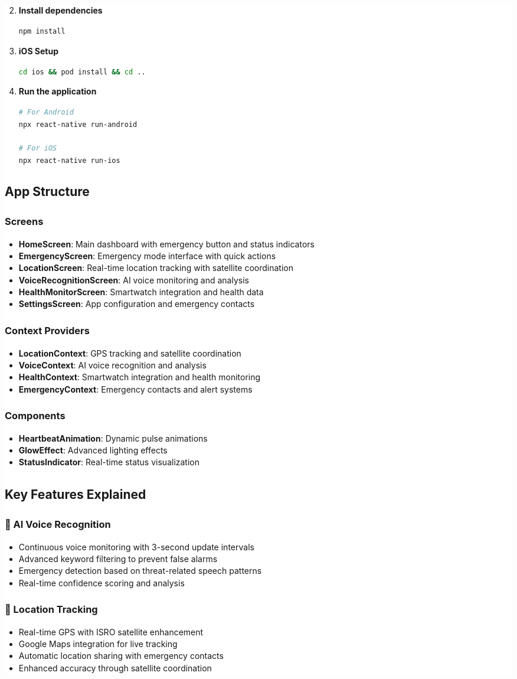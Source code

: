 2. **Install dependencies**
   ```bash
   npm install
   ```

3. **iOS Setup**
   ```bash
   cd ios && pod install && cd ..
   ```

4. **Run the application**
   ```bash
   # For Android
   npx react-native run-android
   
   # For iOS
   npx react-native run-ios
   ```

## App Structure

### Screens
- **HomeScreen**: Main dashboard with emergency button and status indicators
- **EmergencyScreen**: Emergency mode interface with quick actions
- **LocationScreen**: Real-time location tracking with satellite coordination
- **VoiceRecognitionScreen**: AI voice monitoring and analysis
- **HealthMonitorScreen**: Smartwatch integration and health data
- **SettingsScreen**: App configuration and emergency contacts

### Context Providers
- **LocationContext**: GPS tracking and satellite coordination
- **VoiceContext**: AI voice recognition and analysis
- **HealthContext**: Smartwatch integration and health monitoring
- **EmergencyContext**: Emergency contacts and alert systems

### Components
- **HeartbeatAnimation**: Dynamic pulse animations
- **GlowEffect**: Advanced lighting effects
- **StatusIndicator**: Real-time status visualization

## Key Features Explained

### 🎤 AI Voice Recognition
- Continuous voice monitoring with 3-second update intervals
- Advanced keyword filtering to prevent false alarms
- Emergency detection based on threat-related speech patterns
- Real-time confidence scoring and analysis

### 📍 Location Tracking
- Real-time GPS with ISRO satellite enhancement
- Google Maps integration for live tracking
- Automatic location sharing with emergency contacts
- Enhanced accuracy through satellite coordination
